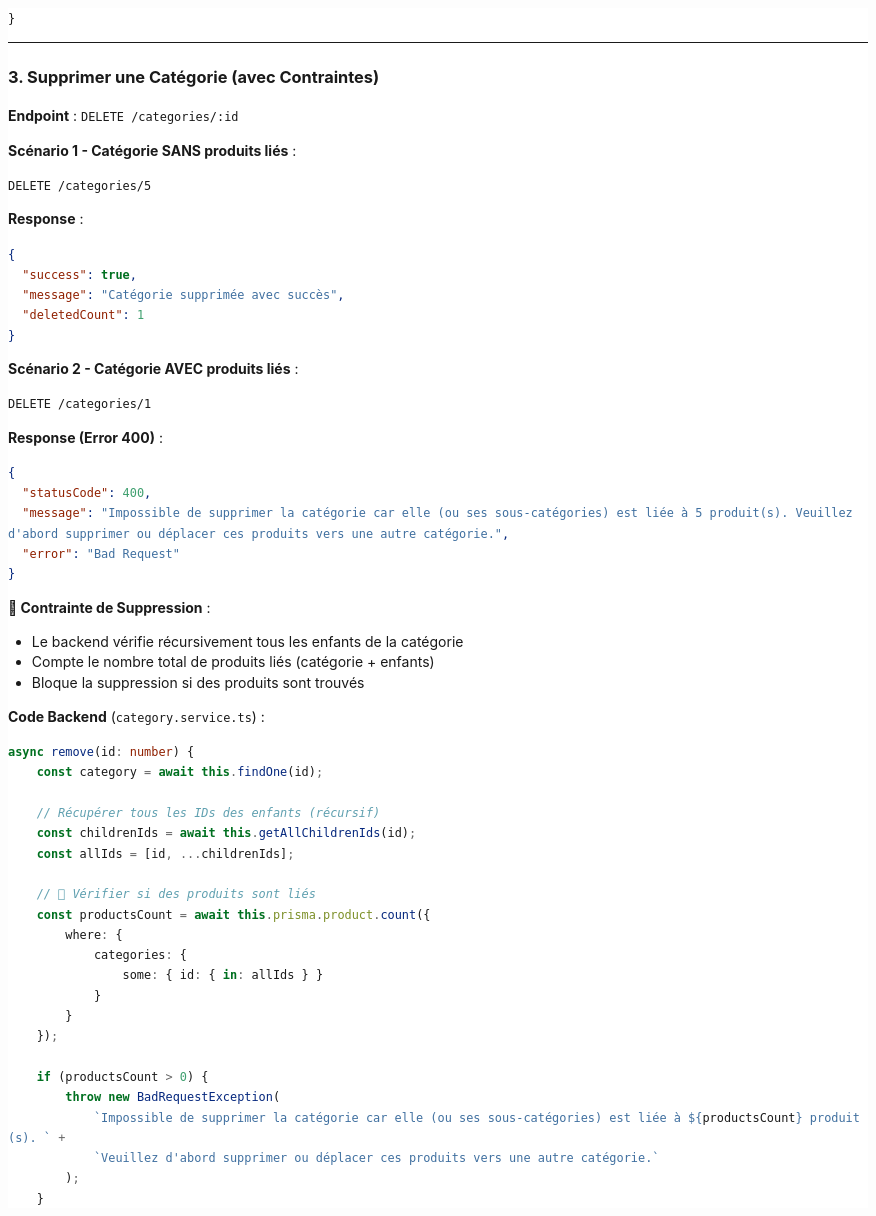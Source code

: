 ```typescript
}
```

---

### 3. Supprimer une Catégorie (avec Contraintes)

**Endpoint** : `DELETE /categories/:id`

**Scénario 1 - Catégorie SANS produits liés** :
```http
DELETE /categories/5
```

**Response** :
```json
{
  "success": true,
  "message": "Catégorie supprimée avec succès",
  "deletedCount": 1
}
```

**Scénario 2 - Catégorie AVEC produits liés** :
```http
DELETE /categories/1
```

**Response (Error 400)** :
```json
{
  "statusCode": 400,
  "message": "Impossible de supprimer la catégorie car elle (ou ses sous-catégories) est liée à 5 produit(s). Veuillez d'abord supprimer ou déplacer ces produits vers une autre catégorie.",
  "error": "Bad Request"
}
```

**🚫 Contrainte de Suppression** :
- Le backend vérifie récursivement tous les enfants de la catégorie
- Compte le nombre total de produits liés (catégorie + enfants)
- Bloque la suppression si des produits sont trouvés

**Code Backend** (`category.service.ts`) :
```typescript
async remove(id: number) {
    const category = await this.findOne(id);

    // Récupérer tous les IDs des enfants (récursif)
    const childrenIds = await this.getAllChildrenIds(id);
    const allIds = [id, ...childrenIds];

    // 🚫 Vérifier si des produits sont liés
    const productsCount = await this.prisma.product.count({
        where: {
            categories: {
                some: { id: { in: allIds } }
            }
        }
    });

    if (productsCount > 0) {
        throw new BadRequestException(
            `Impossible de supprimer la catégorie car elle (ou ses sous-catégories) est liée à ${productsCount} produit(s). ` +
            `Veuillez d'abord supprimer ou déplacer ces produits vers une autre catégorie.`
        );
    }
```